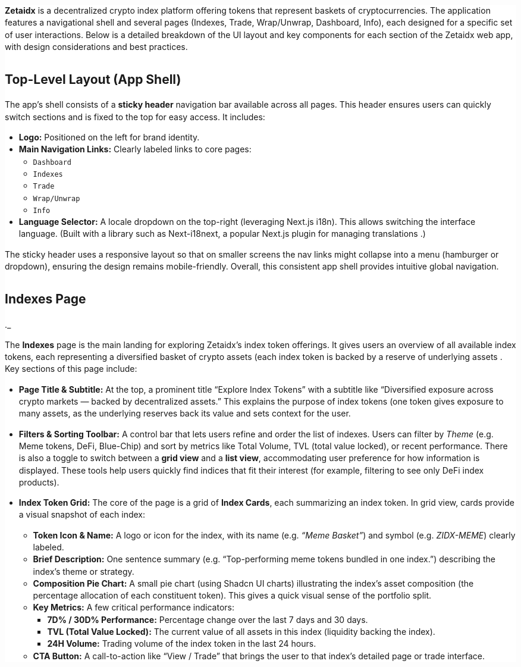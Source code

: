 **Zetaidx** is a decentralized crypto index platform offering tokens that represent baskets of cryptocurrencies. The application features a navigational shell and several pages (Indexes, Trade, Wrap/Unwrap, Dashboard, Info), each designed for a specific set of user interactions. Below is a detailed breakdown of the UI layout and key components for each section of the Zetaidx web app, with design considerations and best practices.

## Top-Level Layout (App Shell)

The app’s shell consists of a **sticky header** navigation bar available across all pages. This header ensures users can quickly switch sections and is fixed to the top for easy access. It includes:

- **Logo:** Positioned on the left for brand identity.
- **Main Navigation Links:** Clearly labeled links to core pages:
  - `Dashboard`
  - `Indexes`
  - `Trade`
  - `Wrap/Unwrap`
  - `Info`
- **Language Selector:** A locale dropdown on the top-right (leveraging Next.js i18n). This allows switching the interface language. (Built with a library such as Next-i18next, a popular Next.js plugin for managing translations .)

The sticky header uses a responsive layout so that on smaller screens the nav links might collapse into a menu (hamburger or dropdown), ensuring the design remains mobile-friendly. Overall, this consistent app shell provides intuitive global navigation.

## Indexes Page

.\_

The **Indexes** page is the main landing for exploring Zetaidx’s index token offerings. It gives users an overview of all available index tokens, each representing a diversified basket of crypto assets (each index token is backed by a reserve of underlying assets . Key sections of this page include:

- **Page Title & Subtitle:** At the top, a prominent title “Explore Index Tokens” with a subtitle like “Diversified exposure across crypto markets — backed by decentralized assets.” This explains the purpose of index tokens (one token gives exposure to many assets, as the underlying reserves back its value and sets context for the user.

- **Filters & Sorting Toolbar:** A control bar that lets users refine and order the list of indexes. Users can filter by _Theme_ (e.g. Meme tokens, DeFi, Blue-Chip) and sort by metrics like Total Volume, TVL (total value locked), or recent performance. There is also a toggle to switch between a **grid view** and a **list view**, accommodating user preference for how information is displayed. These tools help users quickly find indices that fit their interest (for example, filtering to see only DeFi index products).

- **Index Token Grid:** The core of the page is a grid of **Index Cards**, each summarizing an index token. In grid view, cards provide a visual snapshot of each index:

  - **Token Icon & Name:** A logo or icon for the index, with its name (e.g. _“Meme Basket”_) and symbol (e.g. _ZIDX-MEME_) clearly labeled.
  - **Brief Description:** One sentence summary (e.g. “Top-performing meme tokens bundled in one index.”) describing the index’s theme or strategy.
  - **Composition Pie Chart:** A small pie chart (using Shadcn UI charts) illustrating the index’s asset composition (the percentage allocation of each constituent token). This gives a quick visual sense of the portfolio split.
  - **Key Metrics:** A few critical performance indicators:
    - **7D% / 30D% Performance:** Percentage change over the last 7 days and 30 days.
    - **TVL (Total Value Locked):** The current value of all assets in this index (liquidity backing the index).
    - **24H Volume:** Trading volume of the index token in the last 24 hours.
  - **CTA Button:** A call-to-action like “View / Trade” that brings the user to that index’s detailed page or trade interface.
